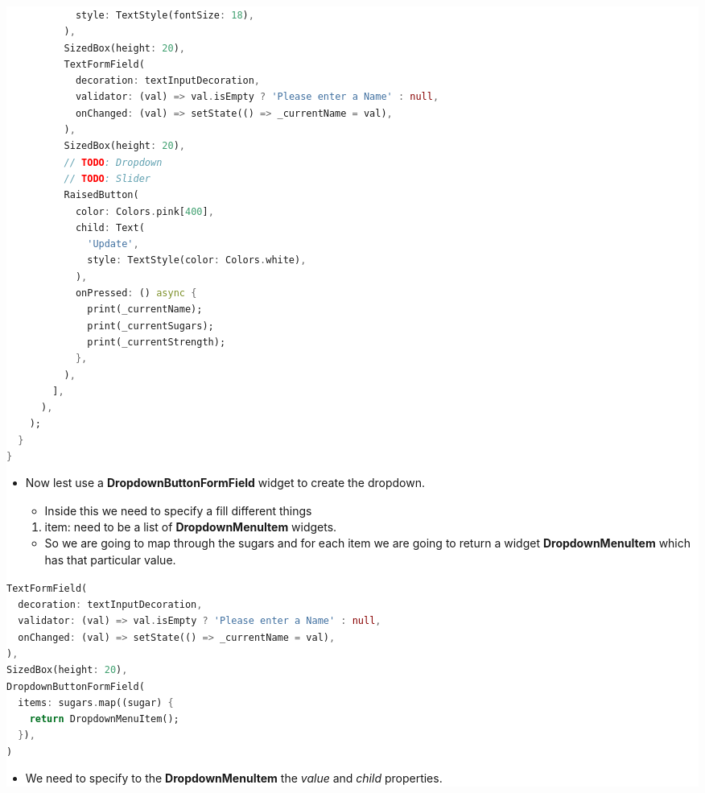 ```dart
            style: TextStyle(fontSize: 18),
          ),
          SizedBox(height: 20),
          TextFormField(
            decoration: textInputDecoration,
            validator: (val) => val.isEmpty ? 'Please enter a Name' : null,
            onChanged: (val) => setState(() => _currentName = val),
          ),
          SizedBox(height: 20),
          // TODO: Dropdown
          // TODO: Slider
          RaisedButton(
            color: Colors.pink[400],
            child: Text(
              'Update',
              style: TextStyle(color: Colors.white),
            ),
            onPressed: () async {
              print(_currentName);
              print(_currentSugars);
              print(_currentStrength);
            },
          ),
        ],
      ),
    );
  }
}
```

- Now lest use a **DropdownButtonFormField** widget to create the dropdown.

  - Inside this we need to specify a fill different things

  1. item: need to be a list of **DropdownMenuItem** widgets. 
    
    - So we are going to map through the sugars and for each item we are going to return a widget **DropdownMenuItem** which has that particular value.

```dart
TextFormField(
  decoration: textInputDecoration,
  validator: (val) => val.isEmpty ? 'Please enter a Name' : null,
  onChanged: (val) => setState(() => _currentName = val),
),
SizedBox(height: 20),
DropdownButtonFormField(
  items: sugars.map((sugar) {
    return DropdownMenuItem();
  }),
)
```

- We need to specify to the **DropdownMenuItem** the *value* and *child* properties.
